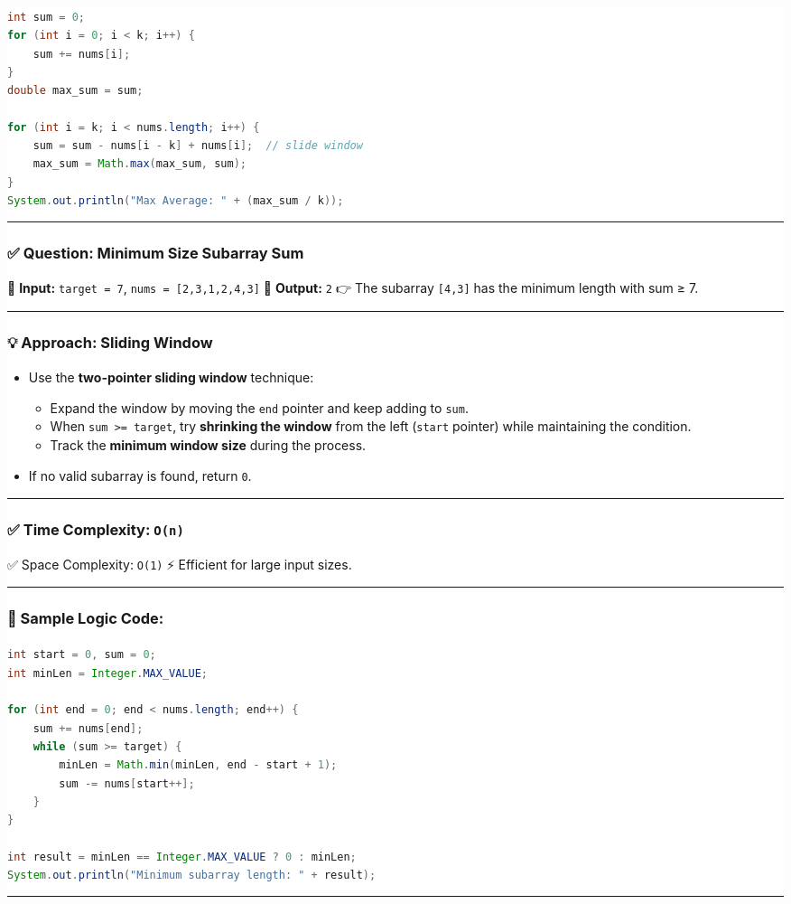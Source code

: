 ```java
int sum = 0;
for (int i = 0; i < k; i++) {
    sum += nums[i];
}
double max_sum = sum;

for (int i = k; i < nums.length; i++) {
    sum = sum - nums[i - k] + nums[i];  // slide window
    max_sum = Math.max(max_sum, sum);
}
System.out.println("Max Average: " + (max_sum / k));
```

---

### ✅ Question: Minimum Size Subarray Sum

🧠 **Input:**
`target = 7`, `nums = [2,3,1,2,4,3]`
🎯 **Output:**
`2`
👉 The subarray `[4,3]` has the minimum length with sum ≥ 7.

---

### 💡 Approach: Sliding Window

* Use the **two-pointer sliding window** technique:

  * Expand the window by moving the `end` pointer and keep adding to `sum`.
  * When `sum >= target`, try **shrinking the window** from the left (`start` pointer) while maintaining the condition.
  * Track the **minimum window size** during the process.
* If no valid subarray is found, return `0`.

---

### ✅ Time Complexity: `O(n)`

✅ Space Complexity: `O(1)`
⚡ Efficient for large input sizes.

---

### 🔁 Sample Logic Code:

```java
int start = 0, sum = 0;
int minLen = Integer.MAX_VALUE;

for (int end = 0; end < nums.length; end++) {
    sum += nums[end];
    while (sum >= target) {
        minLen = Math.min(minLen, end - start + 1);
        sum -= nums[start++];
    }
}

int result = minLen == Integer.MAX_VALUE ? 0 : minLen;
System.out.println("Minimum subarray length: " + result);
```

---